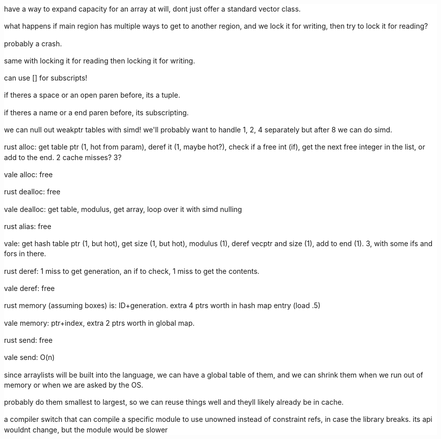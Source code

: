 have a way to expand capacity for an array at will, dont just offer a
standard vector class.

what happens if main region has multiple ways to get to another region,
and we lock it for writing, then try to lock it for reading?

probably a crash.

same with locking it for reading then locking it for writing.

can use \[\] for subscripts!

if theres a space or an open paren before, its a tuple.

if theres a name or a end paren before, its subscripting.

we can null out weakptr tables with simd! we\'ll probably want to handle
1, 2, 4 separately but after 8 we can do simd.

rust alloc: get table ptr (1, hot from param), deref it (1, maybe hot?),
check if a free int (if), get the next free integer in the list, or add
to the end. 2 cache misses? 3?

vale alloc: free

rust dealloc: free

vale dealloc: get table, modulus, get array, loop over it with simd
nulling

rust alias: free

vale: get hash table ptr (1, but hot), get size (1, but hot), modulus
(1), deref vecptr and size (1), add to end (1). 3, with some ifs and
fors in there.

rust deref: 1 miss to get generation, an if to check, 1 miss to get the
contents.

vale deref: free

rust memory (assuming boxes) is: ID+generation. extra 4 ptrs worth in
hash map entry (load .5)

vale memory: ptr+index, extra 2 ptrs worth in global map.

rust send: free

vale send: O(n)

since arraylists will be built into the language, we can have a global
table of them, and we can shrink them when we run out of memory or when
we are asked by the OS.

probably do them smallest to largest, so we can reuse things well and
theyll likely already be in cache.

a compiler switch that can compile a specific module to use unowned
instead of constraint refs, in case the library breaks. its api wouldnt
change, but the module would be slower
